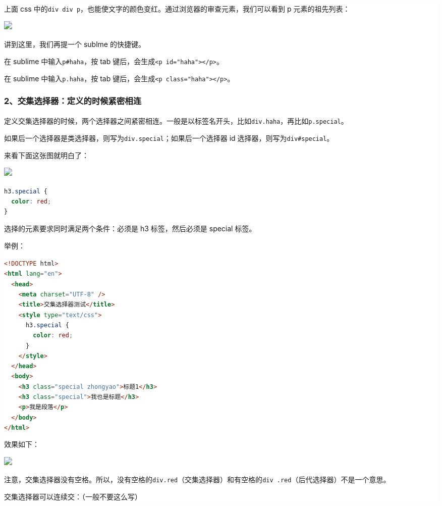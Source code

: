 上面 css 中的`div div p`，也能使文字的颜色变红。通过浏览器的审查元素，我们可以看到 p 元素的祖先列表：

![](http://img.smyhvae.com/20170711_1836.png)

讲到这里，我们再提一个 sublme 的快捷键。

在 sublime 中输入`p#haha`，按 tab 键后，会生成`<p id="haha"></p>`。

在 sublime 中输入`p.haha`，按 tab 键后，会生成`<p class="haha"></p>`。

### 2、交集选择器：定义的时候紧密相连

定义交集选择器的时候，两个选择器之间紧密相连。一般是以标签名开头，比如`div.haha`，再比如`p.special`。

如果后一个选择器是类选择器，则写为`div.special`；如果后一个选择器 id 选择器，则写为`div#special`。

来看下面这张图就明白了：

![](http://img.smyhvae.com/20170711_1851.png)

```css
h3.special {
  color: red;
}
```

选择的元素要求同时满足两个条件：必须是 h3 标签，然后必须是 special 标签。

举例：

```html
<!DOCTYPE html>
<html lang="en">
  <head>
    <meta charset="UTF-8" />
    <title>交集选择器测试</title>
    <style type="text/css">
      h3.special {
        color: red;
      }
    </style>
  </head>
  <body>
    <h3 class="special zhongyao">标题1</h3>
    <h3 class="special">我也是标题</h3>
    <p>我是段落</p>
  </body>
</html>
```

效果如下：

![](http://img.smyhvae.com/20170711_1852.png)

注意，交集选择器没有空格。所以，没有空格的`div.red`（交集选择器）和有空格的`div .red`（后代选择器）不是一个意思。

交集选择器可以连续交：（一般不要这么写）

